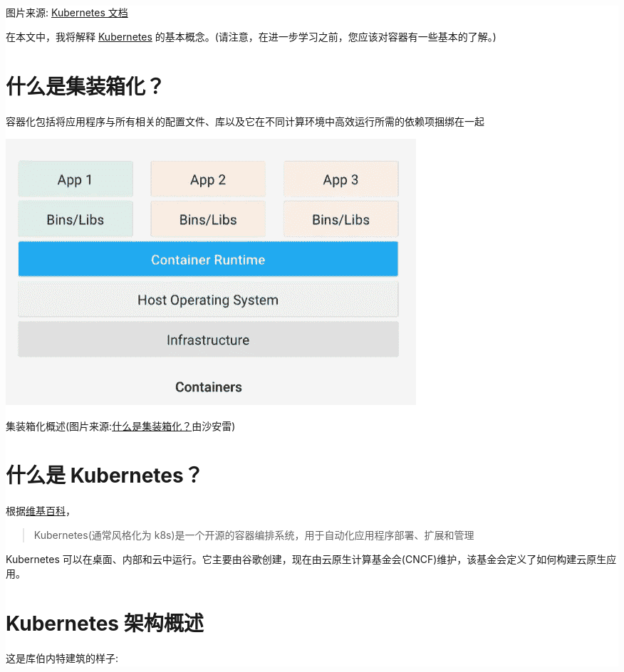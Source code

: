 图片来源: [Kubernetes 文档](https://kubernetes.io/)

在本文中，我将解释 [Kubernetes](https://kubernetes.io/) 的基本概念。(请注意，在进一步学习之前，您应该对容器有一些基本的了解。)

# 什么是集装箱化？

容器化包括将应用程序与所有相关的配置文件、库以及它在不同计算环境中高效运行所需的依赖项捆绑在一起

![](img/1af3a30f3f849790f03a9743412aadbc.png)

集装箱化概述(图片来源:[什么是集装箱化？](https://medium.com/hackernoon/what-is-containerization-83ae53a709a6)由沙安雷)

# 什么是 Kubernetes？

根据[维基百科](https://en.wikipedia.org/wiki/Kubernetes)，

> Kubernetes(通常风格化为 k8s)是一个开源的容器编排系统，用于自动化应用程序部署、扩展和管理

Kubernetes 可以在桌面、内部和云中运行。它主要由谷歌创建，现在由云原生计算基金会(CNCF)维护，该基金会定义了如何构建云原生应用。

# Kubernetes 架构概述

这是库伯内特建筑的样子:
